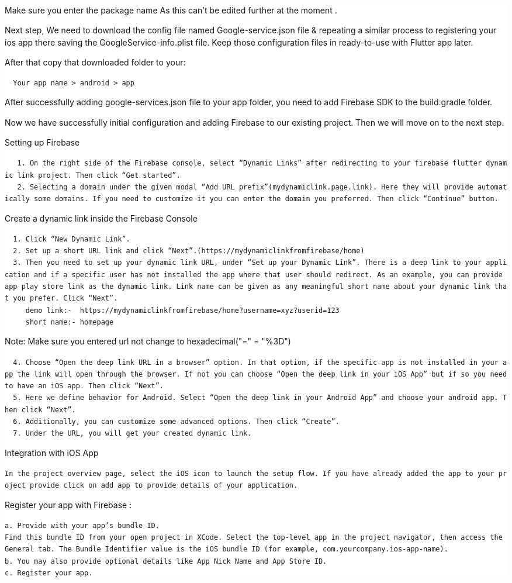
Make sure you enter the package name As this can’t be edited further at the moment .


Next step, We need to download the config file named Google-service.json file  & repeating a similar process to registering your ios app there saving the GoogleService-info.plist file. Keep those configuration files in ready-to-use with Flutter app later.

After that copy that downloaded folder to your:

      Your app name > android > app

After successfully adding google-services.json file to your app folder, you need to add Firebase SDK to the build.gradle folder.

Now we have successfully initial configuration and adding Firebase to our existing project. Then we will move on to the next step.

Setting up Firebase

       1. On the right side of the Firebase console, select “Dynamic Links” after redirecting to your firebase flutter dynamic link project. Then click “Get started”.
       2. Selecting a domain under the given modal “Add URL prefix”(mydynamiclink.page.link). Here they will provide automatically some domains. If you need to customize it you can enter the domain you preferred. Then click “Continue” button.

Create a dynamic link inside the Firebase Console

      1. Click “New Dynamic Link”. 
      2. Set up a short URL link and click “Next”.(https://mydynamiclinkfromfirebase/home)
      3. Then you need to set up your dynamic link URL, under “Set up your Dynamic Link”. There is a deep link to your application and if a specific user has not installed the app where that user should redirect. As an example, you can provide app play store link as the dynamic link. Link name can be given as any meaningful short name about your dynamic link that you prefer. Click “Next”.
         demo link:-  https://mydynamiclinkfromfirebase/home?username=xyz?userid=123
         short name:- homepage

Note: Make sure you entered url not change to hexadecimal("=" = "%3D")

      4. Choose “Open the deep link URL in a browser” option. In that option, if the specific app is not installed in your app the link will open through the browser. If not you can choose “Open the deep link in your iOS App” but if so you need to have an iOS app. Then click “Next”.
      5. Here we define behavior for Android. Select “Open the deep link in your Android App” and choose your android app. Then click “Next”.
      6. Additionally, you can customize some advanced options. Then click “Create”.
      7. Under the URL, you will get your created dynamic link.

Integration with iOS App

    In the project overview page, select the iOS icon to launch the setup flow. If you have already added the app to your project provide click on add app to provide details of your application.

Register your app with Firebase :

    a. Provide with your app’s bundle ID.
    Find this bundle ID from your open project in XCode. Select the top-level app in the project navigator, then access the General tab. The Bundle Identifier value is the iOS bundle ID (for example, com.yourcompany.ios-app-name).
    b. You may also provide optional details like App Nick Name and App Store ID.
    c. Register your app.
